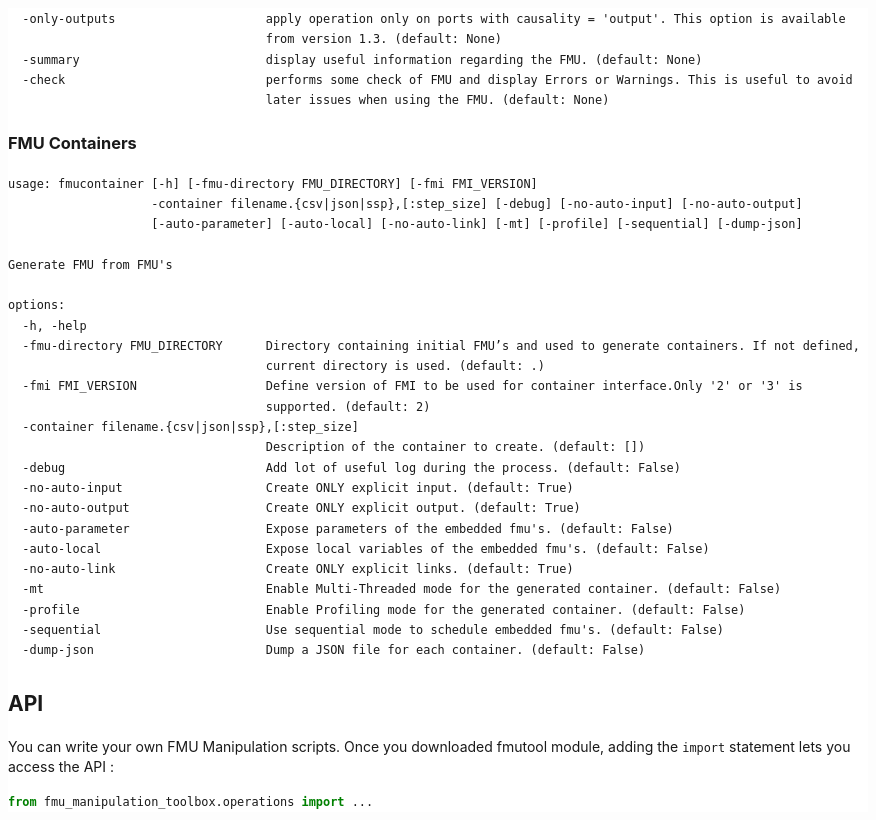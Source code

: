 ```
  -only-outputs                     apply operation only on ports with causality = 'output'. This option is available
                                    from version 1.3. (default: None)
  -summary                          display useful information regarding the FMU. (default: None)
  -check                            performs some check of FMU and display Errors or Warnings. This is useful to avoid
                                    later issues when using the FMU. (default: None)
```

### FMU Containers

```
usage: fmucontainer [-h] [-fmu-directory FMU_DIRECTORY] [-fmi FMI_VERSION]
                    -container filename.{csv|json|ssp},[:step_size] [-debug] [-no-auto-input] [-no-auto-output]
                    [-auto-parameter] [-auto-local] [-no-auto-link] [-mt] [-profile] [-sequential] [-dump-json]

Generate FMU from FMU's

options:
  -h, -help
  -fmu-directory FMU_DIRECTORY      Directory containing initial FMU’s and used to generate containers. If not defined,
                                    current directory is used. (default: .)
  -fmi FMI_VERSION                  Define version of FMI to be used for container interface.Only '2' or '3' is
                                    supported. (default: 2)
  -container filename.{csv|json|ssp},[:step_size]
                                    Description of the container to create. (default: [])
  -debug                            Add lot of useful log during the process. (default: False)
  -no-auto-input                    Create ONLY explicit input. (default: True)
  -no-auto-output                   Create ONLY explicit output. (default: True)
  -auto-parameter                   Expose parameters of the embedded fmu's. (default: False)
  -auto-local                       Expose local variables of the embedded fmu's. (default: False)
  -no-auto-link                     Create ONLY explicit links. (default: True)
  -mt                               Enable Multi-Threaded mode for the generated container. (default: False)
  -profile                          Enable Profiling mode for the generated container. (default: False)
  -sequential                       Use sequential mode to schedule embedded fmu's. (default: False)
  -dump-json                        Dump a JSON file for each container. (default: False)
```

## API

You can write your own FMU Manipulation scripts. Once you downloaded fmutool module, 
adding the `import` statement lets you access the API :

```python
from fmu_manipulation_toolbox.operations import ...
```
